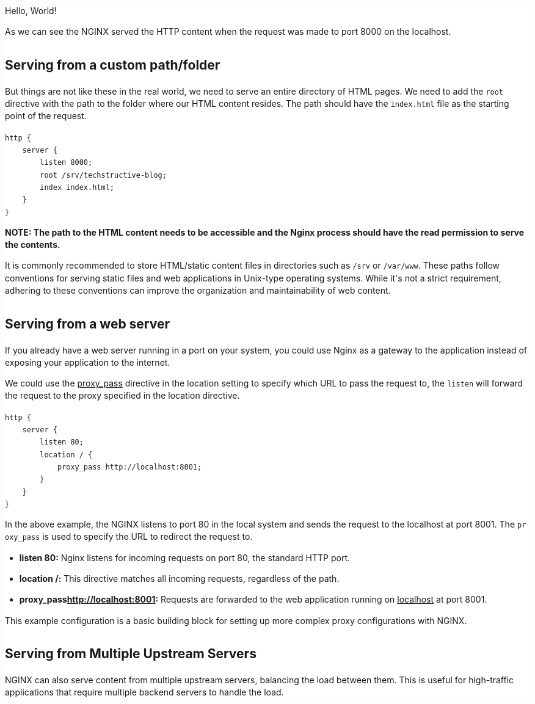 Hello, World!
</code></pre>
<p>As we can see the NGINX served the HTTP content when the request was made to port 8000 on the localhost.</p>
<h2>Serving from a custom path/folder</h2>
<p>But things are not like these in the real world, we need to serve an entire directory of HTML pages. We need to add the <code>root</code> directive with the path to the folder where our HTML content resides. The path should have the <code>index.html</code> file as the starting point of the request.</p>
<pre><code class="language-nginx">http {
    server {
        listen 8000;
        root /srv/techstructive-blog;
        index index.html;
    }
}
</code></pre>
<p><strong>NOTE: The path to the HTML content needs to be accessible and the Nginx process should have the read permission to serve the contents.</strong></p>
<p>It is commonly recommended to store HTML/static content files in directories such as <code>/srv</code> or <code>/var/www</code>. These paths follow conventions for serving static files and web applications in Unix-type operating systems. While it's not a strict requirement, adhering to these conventions can improve the organization and maintainability of web content.</p>
<h2>Serving from a web server</h2>
<p>If you already have a web server running in a port on your system, you could use Nginx as a gateway to the application instead of exposing your application to the internet.</p>
<p>We could use the <a href="https://nginx.org/en/docs/http/ngx_http_proxy_module.html#proxy_pass">proxy_pass</a> directive in the location setting to specify which URL to pass the request to, the <code>listen</code> will forward the request to the proxy specified in the location directive.</p>
<pre><code class="language-nginx">http {
	server {
		listen 80;
		location / {
			proxy_pass http://localhost:8001;
		}
	}
}
</code></pre>
<p>In the above example, the NGINX listens to port 80 in the local system and sends the request to the localhost at port 8001. The <code>proxy_pass</code> is used to specify the URL to redirect the request to.</p>
<ul>
<li>
<p><strong>listen 80:</strong> Nginx listens for incoming requests on port 80, the standard HTTP port.</p>
</li>
<li>
<p><strong>location /:</strong> This directive matches all incoming requests, regardless of the path.</p>
</li>
<li>
<p><strong>proxy_pass</strong><a href="http://localhost:8001"><strong>http://localhost:8001</strong></a><strong>:</strong> Requests are forwarded to the web application running on <a href="http://localhost">localhost</a> at port 8001.</p>
</li>
</ul>
<p>This example configuration is a basic building block for setting up more complex proxy configurations with NGINX.</p>
<h2>Serving from Multiple Upstream Servers</h2>
<p>NGINX can also serve content from multiple upstream servers, balancing the load between them. This is useful for high-traffic applications that require multiple backend servers to handle the load.</p>